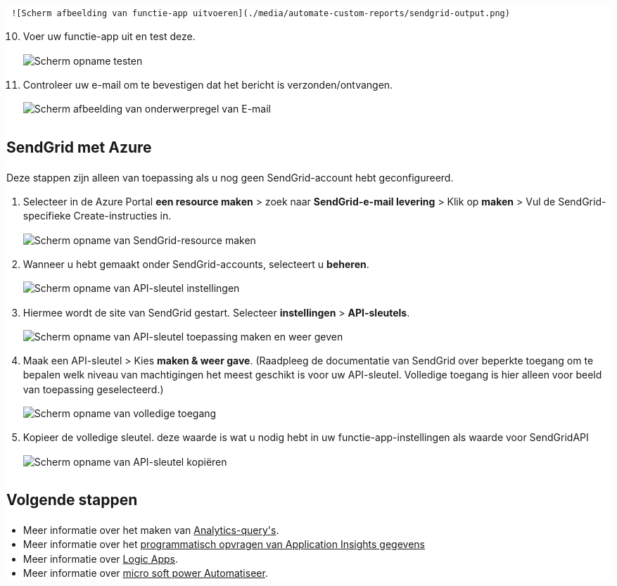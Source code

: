      ![Scherm afbeelding van functie-app uitvoeren](./media/automate-custom-reports/sendgrid-output.png)

10. Voer uw functie-app uit en test deze.

     ![Scherm opname testen](./media/automate-custom-reports/function-app-11.png)

11. Controleer uw e-mail om te bevestigen dat het bericht is verzonden/ontvangen.

     ![Scherm afbeelding van onderwerpregel van E-mail](./media/automate-custom-reports/function-app-12.png)

## <a name="sendgrid-with-azure"></a>SendGrid met Azure

Deze stappen zijn alleen van toepassing als u nog geen SendGrid-account hebt geconfigureerd.

1. Selecteer in de Azure Portal **een resource maken** > zoek naar **SendGrid-e-mail levering** > Klik op **maken** > Vul de SendGrid-specifieke Create-instructies in.

     ![Scherm opname van SendGrid-resource maken](./media/automate-custom-reports/sendgrid.png)

2. Wanneer u hebt gemaakt onder SendGrid-accounts, selecteert u **beheren**.

     ![Scherm opname van API-sleutel instellingen](./media/automate-custom-reports/sendgrid-manage.png)

3. Hiermee wordt de site van SendGrid gestart. Selecteer **instellingen**  >  **API-sleutels**.

     ![Scherm opname van API-sleutel toepassing maken en weer geven](./media/automate-custom-reports/function-app-15.png)

4. Maak een API-sleutel > Kies **maken & weer gave**. (Raadpleeg de documentatie van SendGrid over beperkte toegang om te bepalen welk niveau van machtigingen het meest geschikt is voor uw API-sleutel. Volledige toegang is hier alleen voor beeld van toepassing geselecteerd.)

   ![Scherm opname van volledige toegang](./media/automate-custom-reports/function-app-16.png)

5. Kopieer de volledige sleutel. deze waarde is wat u nodig hebt in uw functie-app-instellingen als waarde voor SendGridAPI

   ![Scherm opname van API-sleutel kopiëren](./media/automate-custom-reports/function-app-17.png)

## <a name="next-steps"></a>Volgende stappen

* Meer informatie over het maken van [Analytics-query's](../log-query/get-started-queries.md).
* Meer informatie over het [programmatisch opvragen van Application Insights gegevens](https://dev.applicationinsights.io/)
* Meer informatie over [Logic Apps](../../logic-apps/logic-apps-overview.md).
* Meer informatie over [micro soft power Automatiseer](https://ms.flow.microsoft.com).
